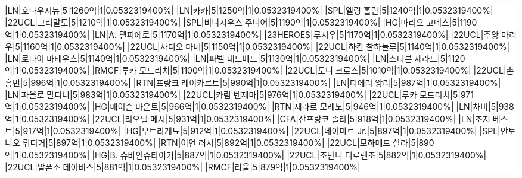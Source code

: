 |LN|호나우지뉴|5|1260억|1|0.0532319400%|
|LN|카카|5|1250억|1|0.0532319400%|
|SPL|엘링 홀란|5|1240억|1|0.0532319400%|
|22UCL|그리말도|5|1210억|1|0.0532319400%|
|SPL|비니시우스 주니어|5|1190억|1|0.0532319400%|
|HG|마리오 고메스|5|1190억|1|0.0532319400%|
|LN|A. 델피에로|5|1170억|1|0.0532319400%|
|23HEROES|루시우|5|1170억|1|0.0532319400%|
|22UCL|주앙 마리우|5|1160억|1|0.0532319400%|
|22UCL|사디오 마네|5|1150억|1|0.0532319400%|
|22UCL|하칸 찰하놀루|5|1140억|1|0.0532319400%|
|LN|로타어 마테우스|5|1140억|1|0.0532319400%|
|LN|파벨 네드베드|5|1130억|1|0.0532319400%|
|LN|스티븐 제라드|5|1120억|1|0.0532319400%|
|RMCF|루카 모드리치|5|1100억|1|0.0532319400%|
|22UCL|토니 크로스|5|1010억|1|0.0532319400%|
|22UCL|손흥민|5|996억|1|0.0532319400%|
|RTN|프랑크 레이카르트|5|990억|1|0.0532319400%|
|LN|티에리 앙리|5|987억|1|0.0532319400%|
|LN|파올로 말디니|5|983억|1|0.0532319400%|
|22UCL|카림 벤제마|5|976억|1|0.0532319400%|
|22UCL|루카 모드리치|5|971억|1|0.0532319400%|
|HG|메이슨 마운트|5|966억|1|0.0532319400%|
|RTN|제라르 모레노|5|946억|1|0.0532319400%|
|LN|차비|5|938억|1|0.0532319400%|
|22UCL|리오넬 메시|5|931억|1|0.0532319400%|
|CFA|잔프랑코 졸라|5|918억|1|0.0532319400%|
|LN|조지 베스트|5|917억|1|0.0532319400%|
|HG|부트라게뇨|5|912억|1|0.0532319400%|
|22UCL|네이마르 Jr.|5|897억|1|0.0532319400%|
|SPL|안토니오 뤼디거|5|897억|1|0.0532319400%|
|RTN|이언 러시|5|892억|1|0.0532319400%|
|22UCL|모하메드 살라|5|890억|1|0.0532319400%|
|HG|B. 슈바인슈타이거|5|887억|1|0.0532319400%|
|22UCL|조반니 디로렌초|5|882억|1|0.0532319400%|
|22UCL|알폰소 데이비스|5|881억|1|0.0532319400%|
|RMCF|라울|5|879억|1|0.0532319400%|